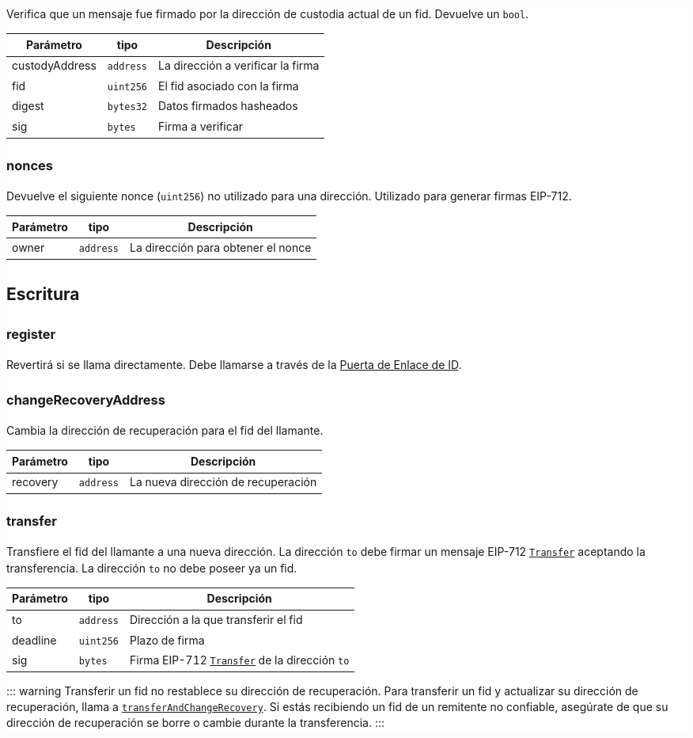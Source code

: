 Verifica que un mensaje fue firmado por la dirección de custodia actual de un fid. Devuelve un `bool`.

| Parámetro      | tipo      | Descripción                       |
| -------------- | --------- | --------------------------------- |
| custodyAddress | `address` | La dirección a verificar la firma |
| fid            | `uint256` | El fid asociado con la firma      |
| digest         | `bytes32` | Datos firmados hasheados          |
| sig            | `bytes`   | Firma a verificar                 |

### nonces

Devuelve el siguiente nonce (`uint256`) no utilizado para una dirección. Utilizado para generar firmas EIP-712.

| Parámetro | tipo      | Descripción                        |
| --------- | --------- | ---------------------------------- |
| owner     | `address` | La dirección para obtener el nonce |

## Escritura

### register

Revertirá si se llama directamente. Debe llamarse a través de la [Puerta de Enlace de ID](/es/reference/contracts/reference/id-gateway.md).

### changeRecoveryAddress

Cambia la dirección de recuperación para el fid del llamante.

| Parámetro | tipo      | Descripción                        |
| --------- | --------- | ---------------------------------- |
| recovery  | `address` | La nueva dirección de recuperación |

### transfer

Transfiere el fid del llamante a una nueva dirección. La dirección `to` debe firmar un mensaje EIP-712 [`Transfer`](#transfer-signature) aceptando la transferencia. La dirección `to` no debe poseer ya un fid.

| Parámetro | tipo      | Descripción                                                          |
| --------- | --------- | -------------------------------------------------------------------- |
| to        | `address` | Dirección a la que transferir el fid                                 |
| deadline  | `uint256` | Plazo de firma                                                       |
| sig       | `bytes`   | Firma EIP-712 [`Transfer`](#transfer-signature) de la dirección `to` |

::: warning
Transferir un fid no restablece su dirección de recuperación. Para transferir un fid y actualizar su dirección de recuperación, llama a [`transferAndChangeRecovery`](#transferandchangerecovery). Si estás recibiendo un fid de un remitente no confiable, asegúrate de que su dirección de recuperación se borre o cambie durante la transferencia.
:::

